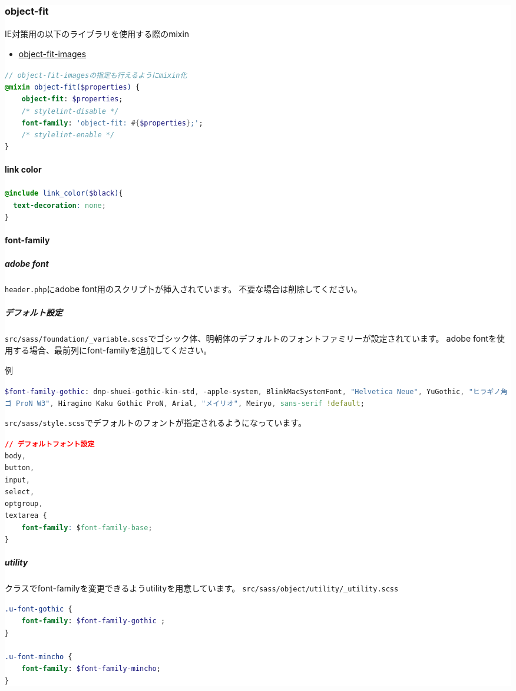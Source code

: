 ### object-fit

IE対策用の以下のライブラリを使用する際のmixin

- [object-fit-images](https://github.com/bfred-it/object-fit-images)

```sass
// object-fit-imagesの指定も行えるようにmixin化
@mixin object-fit($properties) {
    object-fit: $properties;
    /* stylelint-disable */
    font-family: 'object-fit: #{$properties};';
    /* stylelint-enable */
}
```

#### link color

```scss
@include link_color($black){
  text-decoration: none;
}
```

#### font-family
##### adobe font
`header.php`にadobe font用のスクリプトが挿入されています。
不要な場合は削除してください。

##### デフォルト設定
`src/sass/foundation/_variable.scss`でゴシック体、明朝体のデフォルトのフォントファミリーが設定されています。
adobe fontを使用する場合、最前列にfont-familyを追加してください。

例
```sass
$font-family-gothic: dnp-shuei-gothic-kin-std, -apple-system, BlinkMacSystemFont, "Helvetica Neue", YuGothic, "ヒラギノ角ゴ ProN W3", Hiragino Kaku Gothic ProN, Arial, "メイリオ", Meiryo, sans-serif !default;
```

`src/sass/style.scss`でデフォルトのフォントが指定されるようになっています。

```css
// デフォルトフォント設定
body,
button,
input,
select,
optgroup,
textarea {
	font-family: $font-family-base;
}
```

##### utility
クラスでfont-familyを変更できるようutilityを用意しています。
`src/sass/object/utility/_utility.scss`
```sass
.u-font-gothic {
	font-family: $font-family-gothic ;
}

.u-font-mincho {
	font-family: $font-family-mincho;
}
```
